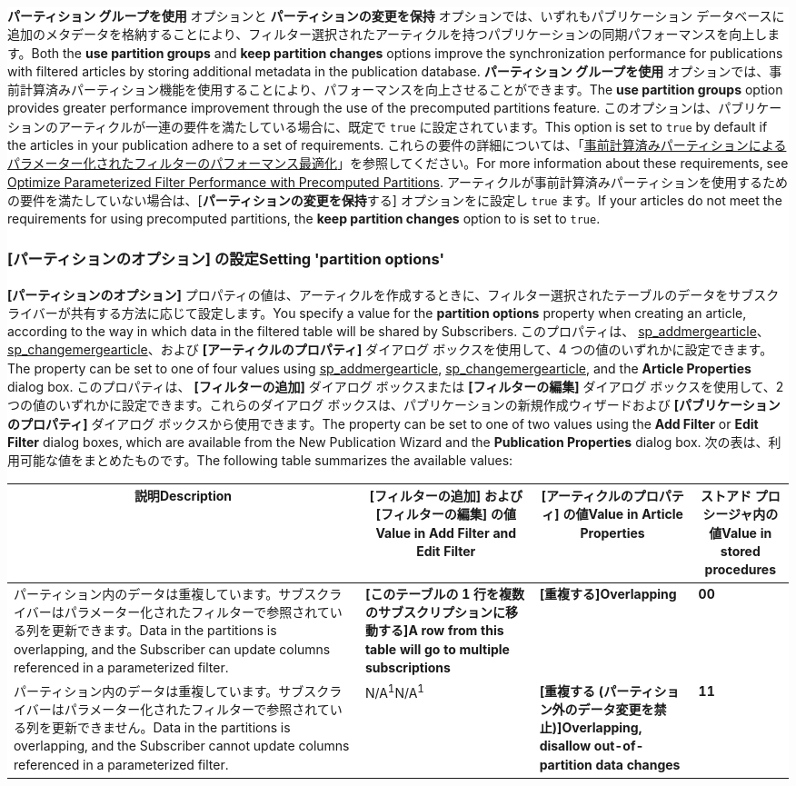  <span data-ttu-id="429ee-185">**パーティション グループを使用** オプションと **パーティションの変更を保持** オプションでは、いずれもパブリケーション データベースに追加のメタデータを格納することにより、フィルター選択されたアーティクルを持つパブリケーションの同期パフォーマンスを向上します。</span><span class="sxs-lookup"><span data-stu-id="429ee-185">Both the **use partition groups** and **keep partition changes** options improve the synchronization performance for publications with filtered articles by storing additional metadata in the publication database.</span></span> <span data-ttu-id="429ee-186">**パーティション グループを使用** オプションでは、事前計算済みパーティション機能を使用することにより、パフォーマンスを向上させることができます。</span><span class="sxs-lookup"><span data-stu-id="429ee-186">The **use partition groups** option provides greater performance improvement through the use of the precomputed partitions feature.</span></span> <span data-ttu-id="429ee-187">このオプションは、パブリケーションのアーティクルが一連の要件を満たしている場合に、既定で `true` に設定されています。</span><span class="sxs-lookup"><span data-stu-id="429ee-187">This option is set to `true` by default if the articles in your publication adhere to a set of requirements.</span></span> <span data-ttu-id="429ee-188">これらの要件の詳細については、「[事前計算済みパーティションによるパラメーター化されたフィルターのパフォーマンス最適化](parameterized-filters-optimize-for-precomputed-partitions.md)」を参照してください。</span><span class="sxs-lookup"><span data-stu-id="429ee-188">For more information about these requirements, see [Optimize Parameterized Filter Performance with Precomputed Partitions](parameterized-filters-optimize-for-precomputed-partitions.md).</span></span> <span data-ttu-id="429ee-189">アーティクルが事前計算済みパーティションを使用するための要件を満たしていない場合は、[**パーティションの変更を保持**する] オプションをに設定し `true` ます。</span><span class="sxs-lookup"><span data-stu-id="429ee-189">If your articles do not meet the requirements for using precomputed partitions, the **keep partition changes** option to is set to `true`.</span></span>  
  
### <a name="setting-partition-options"></a><span data-ttu-id="429ee-190">[パーティションのオプション] の設定</span><span class="sxs-lookup"><span data-stu-id="429ee-190">Setting 'partition options'</span></span>  
 <span data-ttu-id="429ee-191">**[パーティションのオプション]** プロパティの値は、アーティクルを作成するときに、フィルター選択されたテーブルのデータをサブスクライバーが共有する方法に応じて設定します。</span><span class="sxs-lookup"><span data-stu-id="429ee-191">You specify a value for the **partition options** property when creating an article, according to the way in which data in the filtered table will be shared by Subscribers.</span></span> <span data-ttu-id="429ee-192">このプロパティは、 [sp_addmergearticle](/sql/relational-databases/system-stored-procedures/sp-addmergearticle-transact-sql)、 [sp_changemergearticle](/sql/relational-databases/system-stored-procedures/sp-changemergearticle-transact-sql)、および **[アーティクルのプロパティ]** ダイアログ ボックスを使用して、4 つの値のいずれかに設定できます。</span><span class="sxs-lookup"><span data-stu-id="429ee-192">The property can be set to one of four values using [sp_addmergearticle](/sql/relational-databases/system-stored-procedures/sp-addmergearticle-transact-sql), [sp_changemergearticle](/sql/relational-databases/system-stored-procedures/sp-changemergearticle-transact-sql), and the **Article Properties** dialog box.</span></span> <span data-ttu-id="429ee-193">このプロパティは、 **[フィルターの追加]** ダイアログ ボックスまたは **[フィルターの編集]** ダイアログ ボックスを使用して、2 つの値のいずれかに設定できます。これらのダイアログ ボックスは、パブリケーションの新規作成ウィザードおよび **[パブリケーションのプロパティ]** ダイアログ ボックスから使用できます。</span><span class="sxs-lookup"><span data-stu-id="429ee-193">The property can be set to one of two values using the **Add Filter** or **Edit Filter** dialog boxes, which are available from the New Publication Wizard and the **Publication Properties** dialog box.</span></span> <span data-ttu-id="429ee-194">次の表は、利用可能な値をまとめたものです。</span><span class="sxs-lookup"><span data-stu-id="429ee-194">The following table summarizes the available values:</span></span>  
  
|<span data-ttu-id="429ee-195">説明</span><span class="sxs-lookup"><span data-stu-id="429ee-195">Description</span></span>|<span data-ttu-id="429ee-196">[フィルターの追加] および [フィルターの編集] の値</span><span class="sxs-lookup"><span data-stu-id="429ee-196">Value in Add Filter and Edit Filter</span></span>|<span data-ttu-id="429ee-197">[アーティクルのプロパティ] の値</span><span class="sxs-lookup"><span data-stu-id="429ee-197">Value in Article Properties</span></span>|<span data-ttu-id="429ee-198">ストアド プロシージャ内の値</span><span class="sxs-lookup"><span data-stu-id="429ee-198">Value in stored procedures</span></span>|  
|-----------------|-----------------------------------------|---------------------------------|--------------------------------|  
|<span data-ttu-id="429ee-199">パーティション内のデータは重複しています。サブスクライバーはパラメーター化されたフィルターで参照されている列を更新できます。</span><span class="sxs-lookup"><span data-stu-id="429ee-199">Data in the partitions is overlapping, and the Subscriber can update columns referenced in a parameterized filter.</span></span>|<span data-ttu-id="429ee-200">**[このテーブルの 1 行を複数のサブスクリプションに移動する]**</span><span class="sxs-lookup"><span data-stu-id="429ee-200">**A row from this table will go to multiple subscriptions**</span></span>|<span data-ttu-id="429ee-201">**[重複する]**</span><span class="sxs-lookup"><span data-stu-id="429ee-201">**Overlapping**</span></span>|<span data-ttu-id="429ee-202">**0**</span><span class="sxs-lookup"><span data-stu-id="429ee-202">**0**</span></span>|  
|<span data-ttu-id="429ee-203">パーティション内のデータは重複しています。サブスクライバーはパラメーター化されたフィルターで参照されている列を更新できません。</span><span class="sxs-lookup"><span data-stu-id="429ee-203">Data in the partitions is overlapping, and the Subscriber cannot update columns referenced in a parameterized filter.</span></span>|<span data-ttu-id="429ee-204">N/A<sup>1</sup></span><span class="sxs-lookup"><span data-stu-id="429ee-204">N/A<sup>1</sup></span></span>|<span data-ttu-id="429ee-205">**[重複する (パーティション外のデータ変更を禁止)]**</span><span class="sxs-lookup"><span data-stu-id="429ee-205">**Overlapping, disallow out-of-partition data changes**</span></span>|<span data-ttu-id="429ee-206">**1**</span><span class="sxs-lookup"><span data-stu-id="429ee-206">**1**</span></span>|  
